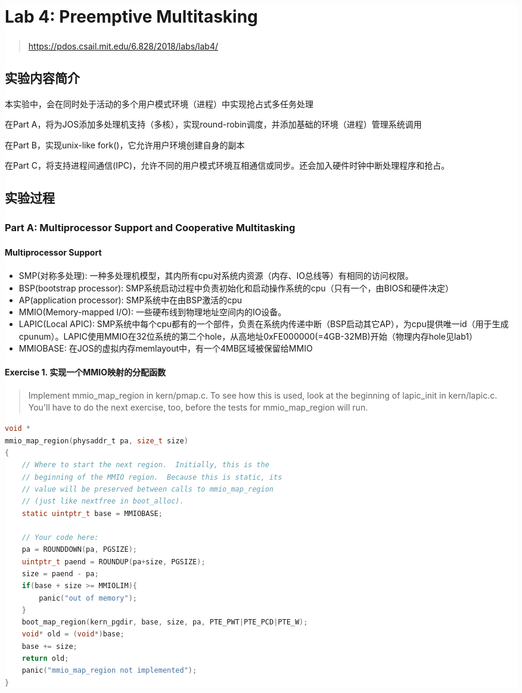 # Lab 4: Preemptive Multitasking
> https://pdos.csail.mit.edu/6.828/2018/labs/lab4/

## 实验内容简介
本实验中，会在同时处于活动的多个用户模式环境（进程）中实现抢占式多任务处理

在Part A，将为JOS添加多处理机支持（多核），实现round-robin调度，并添加基础的环境（进程）管理系统调用

在Part B，实现unix-like fork()，它允许用户环境创建自身的副本

在Part C，将支持进程间通信(IPC)，允许不同的用户模式环境互相通信或同步。还会加入硬件时钟中断处理程序和抢占。

## 实验过程
### Part A: Multiprocessor Support and Cooperative Multitasking

#### Multiprocessor Support
- SMP(对称多处理): 一种多处理机模型，其内所有cpu对系统内资源（内存、IO总线等）有相同的访问权限。
- BSP(bootstrap processor): SMP系统启动过程中负责初始化和启动操作系统的cpu（只有一个，由BIOS和硬件决定）
- AP(application processor): SMP系统中在由BSP激活的cpu
- MMIO(Memory-mapped I/O): 一些硬布线到物理地址空间内的IO设备。
- LAPIC(Local APIC): SMP系统中每个cpu都有的一个部件，负责在系统内传递中断（BSP启动其它AP），为cpu提供唯一id（用于生成cpunum）。LAPIC使用MMIO在32位系统的第二个hole，从高地址0xFE000000(=4GB-32MB)开始（物理内存hole见lab1）
- MMIOBASE: 在JOS的虚拟内存memlayout中，有一个4MB区域被保留给MMIO

#### Exercise 1. 实现一个MMIO映射的分配函数
> Implement mmio_map_region in kern/pmap.c. To see how this is used, look at the beginning of lapic_init in kern/lapic.c. You'll have to do the next exercise, too, before the tests for mmio_map_region will run.

```c
void *
mmio_map_region(physaddr_t pa, size_t size)
{
	// Where to start the next region.  Initially, this is the
	// beginning of the MMIO region.  Because this is static, its
	// value will be preserved between calls to mmio_map_region
	// (just like nextfree in boot_alloc).
	static uintptr_t base = MMIOBASE;

	// Your code here:
	pa = ROUNDDOWN(pa, PGSIZE);
	uintptr_t paend = ROUNDUP(pa+size, PGSIZE);
	size = paend - pa;
	if(base + size >= MMIOLIM){
		panic("out of memory");
	}
	boot_map_region(kern_pgdir, base, size, pa, PTE_PWT|PTE_PCD|PTE_W);
	void* old = (void*)base;
	base += size;
	return old;
	panic("mmio_map_region not implemented");
}
```
